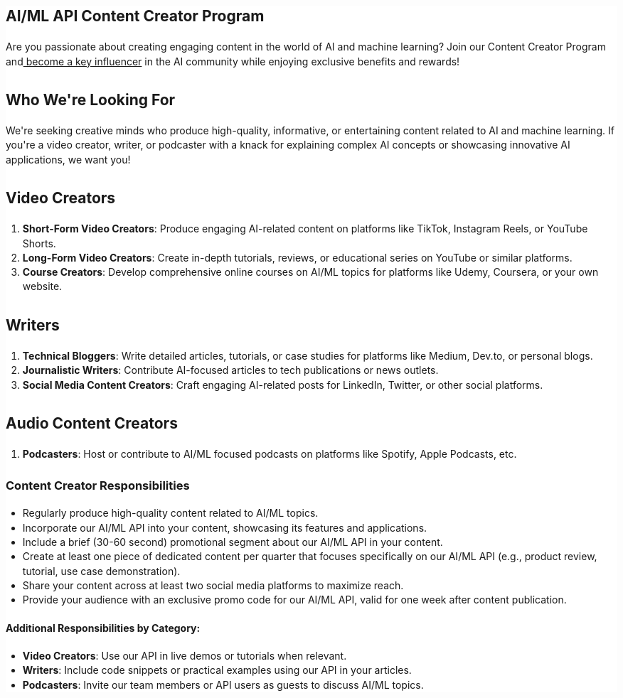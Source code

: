 
## AI/ML API Content Creator Program

Are you passionate about creating engaging content in the world of AI and machine learning? Join our Content Creator Program and[ become a key influencer](https://tally.so/r/nGLN7Q) in the AI community while enjoying exclusive benefits and rewards\!

## **Who We're Looking For**

We're seeking creative minds who produce high-quality, informative, or entertaining content related to AI and machine learning. If you're a video creator, writer, or podcaster with a knack for explaining complex AI concepts or showcasing innovative AI applications, we want you\!

## Video Creators

1. **Short-Form Video Creators**: Produce engaging AI-related content on platforms like TikTok, Instagram Reels, or YouTube Shorts.  
2. **Long-Form Video Creators**: Create in-depth tutorials, reviews, or educational series on YouTube or similar platforms.  
3. **Course Creators**: Develop comprehensive online courses on AI/ML topics for platforms like Udemy, Coursera, or your own website.

## Writers

1. **Technical Bloggers**: Write detailed articles, tutorials, or case studies for platforms like Medium, Dev.to, or personal blogs.  
2. **Journalistic Writers**: Contribute AI-focused articles to tech publications or news outlets.  
3. **Social Media Content Creators**: Craft engaging AI-related posts for LinkedIn, Twitter, or other social platforms.

## Audio Content Creators

1. **Podcasters**: Host or contribute to AI/ML focused podcasts on platforms like Spotify, Apple Podcasts, etc.
   

### Content Creator Responsibilities

* Regularly produce high-quality content related to AI/ML topics.  
* Incorporate our AI/ML API into your content, showcasing its features and applications.  
* Include a brief (30-60 second) promotional segment about our AI/ML API in your content.  
* Create at least one piece of dedicated content per quarter that focuses specifically on our AI/ML API (e.g., product review, tutorial, use case demonstration).  
* Share your content across at least two social media platforms to maximize reach.  
* Provide your audience with an exclusive promo code for our AI/ML API, valid for one week after content publication.

#### Additional Responsibilities by Category:

* **Video Creators**: Use our API in live demos or tutorials when relevant.  
* **Writers**: Include code snippets or practical examples using our API in your articles.  
* **Podcasters**: Invite our team members or API users as guests to discuss AI/ML topics.
